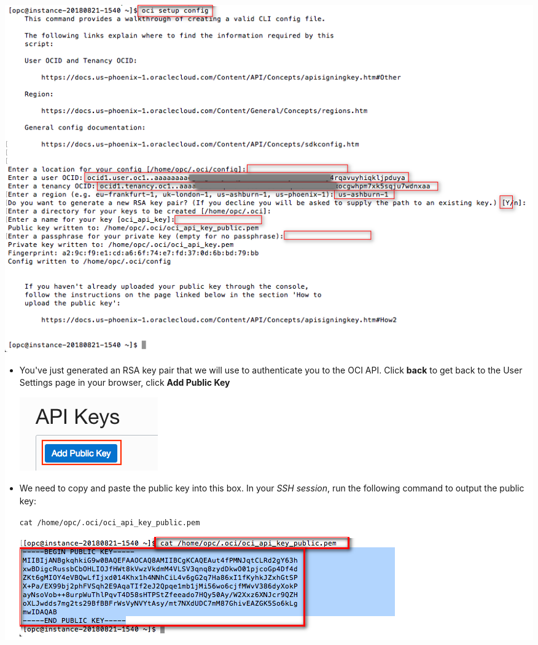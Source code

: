   ![](images/300/LabGuide200-315d446f.png)

- You've just generated an RSA key pair that we will use to authenticate you to the OCI API. Click **back** to get back to the User Settings page in your browser, click **Add Public Key**

  ![](images/300/LabGuide200-70626501.png)

- We need to copy and paste the public key into this box. In your _SSH session_, run the following command to output the public key:

  `cat /home/opc/.oci/oci_api_key_public.pem`

  ![](images/300/LabGuide200-6cead97f.png)

